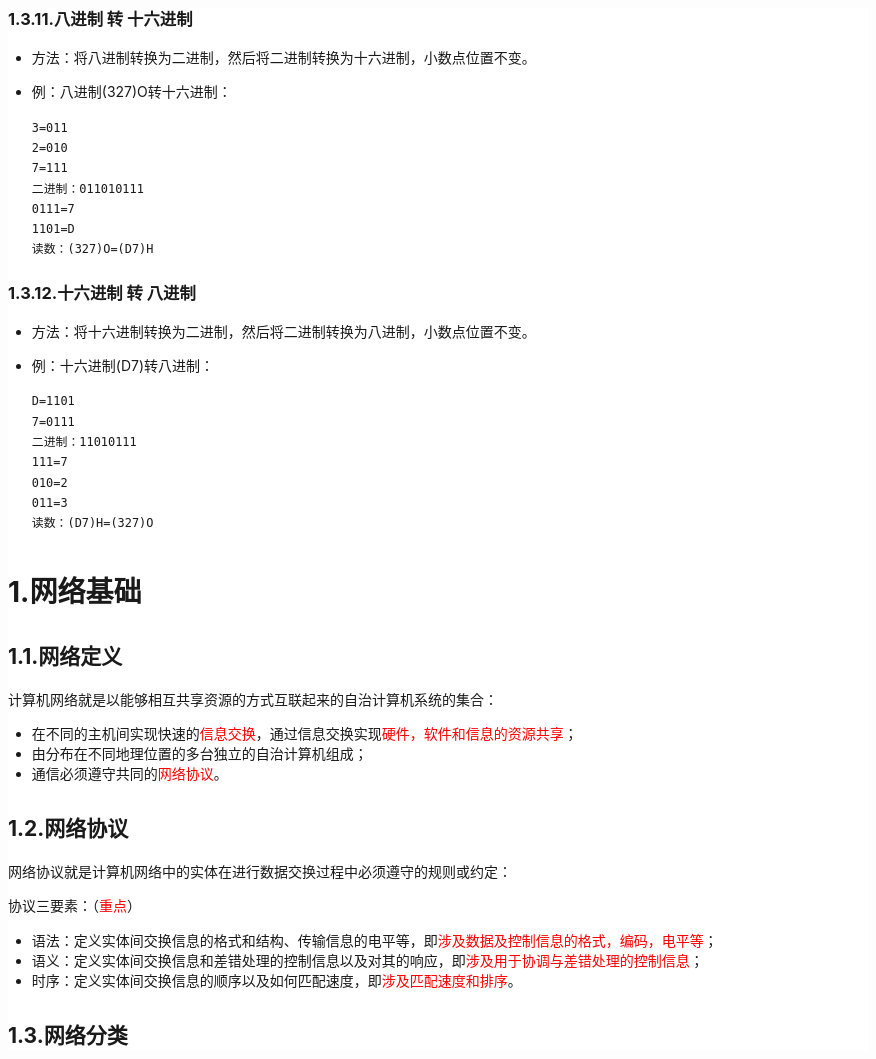 ### 1.3.11.八进制 转 十六进制

* 方法：将八进制转换为二进制，然后将二进制转换为十六进制，小数点位置不变。

* 例：八进制(327)O转十六进制：

  ```
  3=011
  2=010
  7=111
  二进制：011010111
  0111=7
  1101=D
  读数：(327)O=(D7)H
  ```

### 1.3.12.十六进制 转 八进制

* 方法：将十六进制转换为二进制，然后将二进制转换为八进制，小数点位置不变。

* 例：十六进制(D7)转八进制：

  ```
  D=1101
  7=0111
  二进制：11010111
  111=7
  010=2
  011=3
  读数：(D7)H=(327)O
  ```



# 1.网络基础

## 1.1.网络定义

计算机网络就是以能够相互共享资源的方式互联起来的自治计算机系统的集合：

* 在不同的主机间实现快速的<font color='red'>信息交换</font>，通过信息交换实现<font color='red'>硬件，软件和信息的资源共享</font>；
* 由分布在不同地理位置的多台独立的自治计算机组成；
* 通信必须遵守共同的<font color='red'>网络协议</font>。

## 1.2.网络协议

网络协议就是计算机网络中的实体在进行数据交换过程中必须遵守的规则或约定：

协议三要素：（<font color='red'>重点</font>）

* 语法：定义实体间交换信息的格式和结构、传输信息的电平等，即<font color='red'>涉及数据及控制信息的格式，编码，电平等</font>；
* 语义：定义实体间交换信息和差错处理的控制信息以及对其的响应，即<font color='red'>涉及用于协调与差错处理的控制信息</font>；
* 时序：定义实体间交换信息的顺序以及如何匹配速度，即<font color='red'>涉及匹配速度和排序</font>。

## 1.3.网络分类
